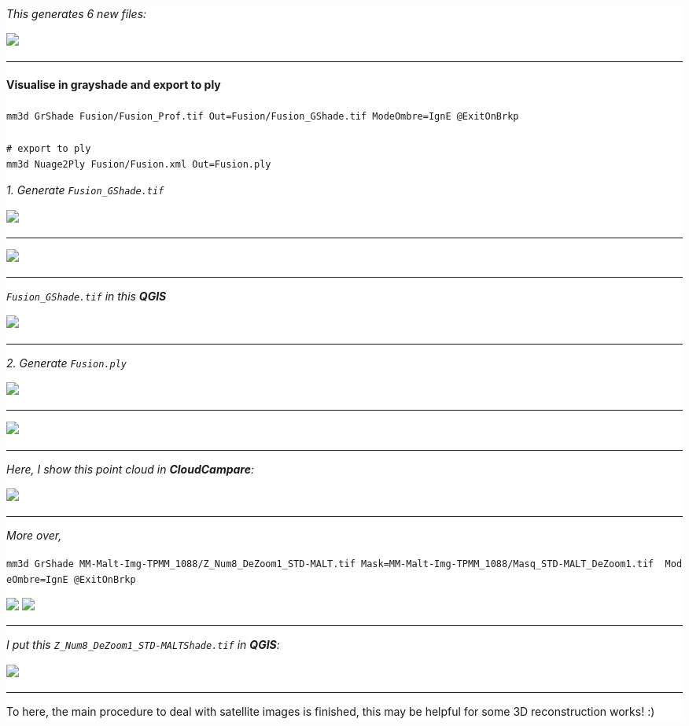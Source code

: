 _This generates 6 new files:_

![](https://gitee.com/maoshunfu/blogimages/raw/master/img/Fusion_DSMout.png)
___

#### Visualise in grayshade and export to ply

```
mm3d GrShade Fusion/Fusion_Prof.tif Out=Fusion/Fusion_GShade.tif ModeOmbre=IgnE @ExitOnBrkp

# export to ply
mm3d Nuage2Ply Fusion/Fusion.xml Out=Fusion.ply
```

_1. Generate `Fusion_GShade.tif`_

![](https://gitee.com/maoshunfu/blogimages/raw/master/img/Fusion_GShade.png)
___
![](https://gitee.com/maoshunfu/blogimages/raw/master/img/Fusion_GShade_out.png)
___

_`Fusion_GShade.tif` in this **QGIS**_

![](https://gitee.com/maoshunfu/blogimages/raw/master/img/Fusion_GShade_out_1.png)
___

_2. Generate `Fusion.ply`_

![](https://gitee.com/maoshunfu/blogimages/raw/master/img/Fusion_ply.png)
___
![](https://gitee.com/maoshunfu/blogimages/raw/master/img/Fusion_ply_out.png)
___

_Here, I show this point cloud in **CloudCampare**:_

![](https://gitee.com/maoshunfu/blogimages/raw/master/img/Fusion_ply_out_1.png)
___


_More over,_
```
mm3d GrShade MM-Malt-Img-TPMM_1088/Z_Num8_DeZoom1_STD-MALT.tif Mask=MM-Malt-Img-TPMM_1088/Masq_STD-MALT_DeZoom1.tif  ModeOmbre=IgnE @ExitOnBrkp
```

![](https://gitee.com/maoshunfu/blogimages/raw/master/img/STD_MALT.png)
![](https://gitee.com/maoshunfu/blogimages/raw/master/img/STD_MALT_out.png)
___

_I put this `Z_Num8_DeZoom1_STD-MALTShade.tif` in **QGIS**:_

![](https://github.com/Phil-Mao/micmac-satellite_example/blob/main/imgs/STD_MALT_out_1.png)
___

To here, the main procedure to deal with satellite images is finished, this may be helpful for some 3D reconstruction works! :)